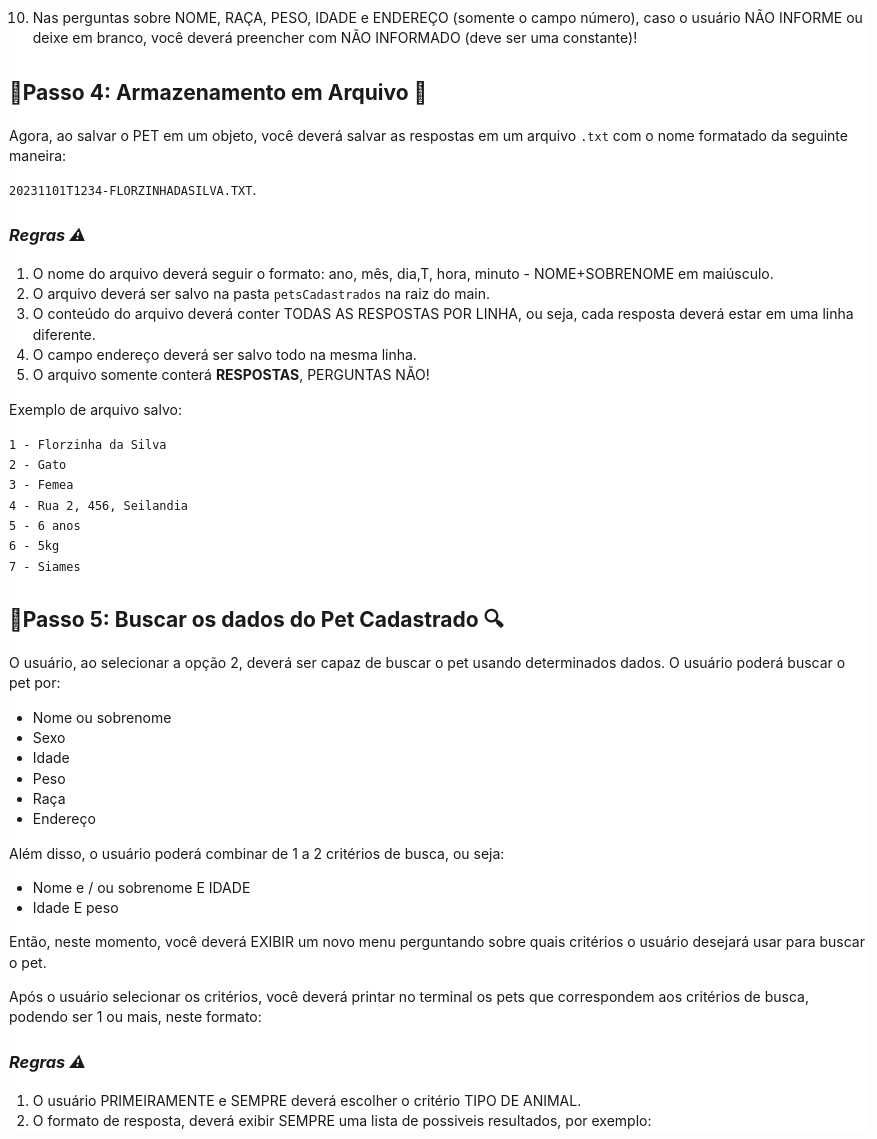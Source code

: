 10. Nas perguntas sobre NOME, RAÇA, PESO, IDADE e ENDEREÇO (somente o campo número), caso o usuário NÃO INFORME ou deixe em branco, você deverá preencher com NÃO INFORMADO (deve ser uma constante)!


## 📍Passo 4: Armazenamento em Arquivo 📂
Agora, ao salvar o PET em um objeto, você deverá salvar as respostas em um arquivo `.txt` com o nome formatado da seguinte maneira: 

`20231101T1234-FLORZINHADASILVA.TXT`.

### _Regras ⚠️_

1. O nome do arquivo deverá seguir o formato: ano, mês, dia,T, hora, minuto - NOME+SOBRENOME em maiúsculo.
2. O arquivo deverá ser salvo na pasta `petsCadastrados` na raiz do main.
3. O conteúdo do arquivo deverá conter TODAS AS RESPOSTAS POR LINHA, ou seja, cada resposta deverá estar em uma linha diferente.
4. O campo endereço deverá ser salvo todo na mesma linha.
5. O arquivo somente conterá **RESPOSTAS**, PERGUNTAS NÃO!

Exemplo de arquivo salvo:

```
1 - Florzinha da Silva 
2 - Gato 
3 - Femea 
4 - Rua 2, 456, Seilandia 
5 - 6 anos 
6 - 5kg 
7 - Siames
```

## 📍Passo 5: Buscar os dados do Pet Cadastrado 🔍
O usuário, ao selecionar a opção 2, deverá ser capaz de buscar o pet usando determinados dados.
O usuário poderá buscar o pet por:
- Nome ou sobrenome
- Sexo
- Idade
- Peso
- Raça
- Endereço 

Além disso, o usuário poderá combinar de 1 a 2 critérios de busca, ou seja: 

- Nome e / ou sobrenome E IDADE
- Idade E peso 

Então, neste momento, você deverá EXIBIR um novo menu perguntando sobre quais critérios o usuário desejará usar para buscar o pet.

Após o usuário selecionar os critérios, você deverá printar no terminal os pets que correspondem aos critérios de busca, podendo ser 1 ou mais, neste formato:


### _Regras ⚠️_
1. O usuário PRIMEIRAMENTE e SEMPRE deverá escolher o critério TIPO DE ANIMAL.
2. O formato de resposta, deverá exibir SEMPRE uma lista de possiveis resultados, por exemplo:
